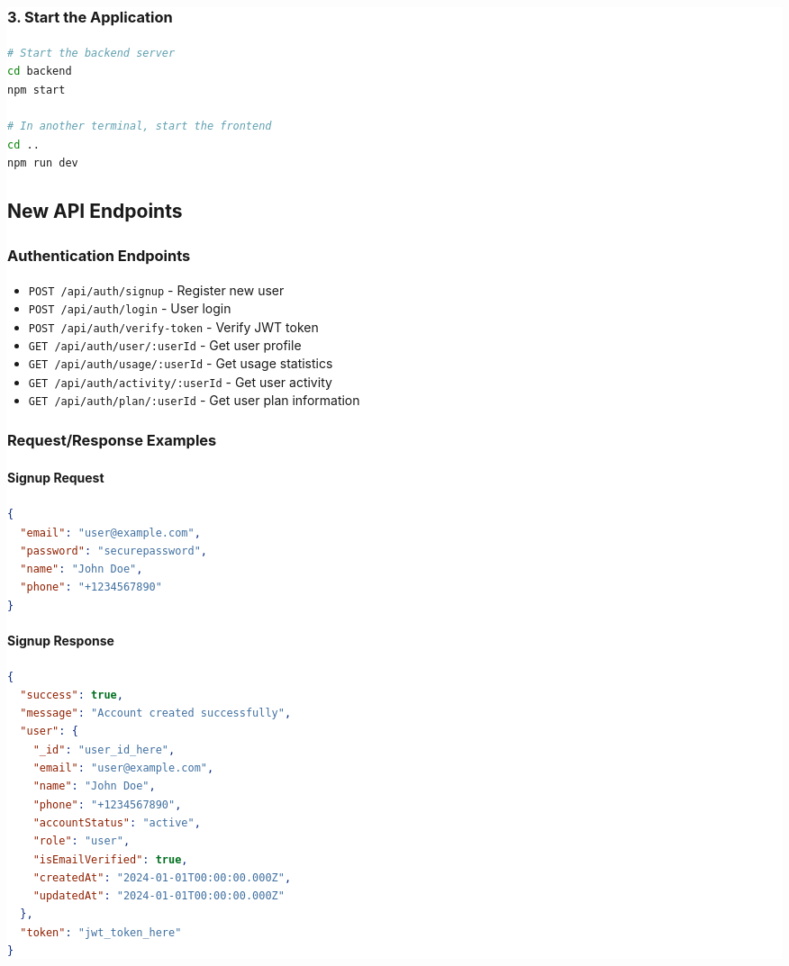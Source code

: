 ### 3. Start the Application

```bash
# Start the backend server
cd backend
npm start

# In another terminal, start the frontend
cd ..
npm run dev
```

## New API Endpoints

### Authentication Endpoints
- `POST /api/auth/signup` - Register new user
- `POST /api/auth/login` - User login
- `POST /api/auth/verify-token` - Verify JWT token
- `GET /api/auth/user/:userId` - Get user profile
- `GET /api/auth/usage/:userId` - Get usage statistics
- `GET /api/auth/activity/:userId` - Get user activity
- `GET /api/auth/plan/:userId` - Get user plan information

### Request/Response Examples

#### Signup Request
```json
{
  "email": "user@example.com",
  "password": "securepassword",
  "name": "John Doe",
  "phone": "+1234567890"
}
```

#### Signup Response
```json
{
  "success": true,
  "message": "Account created successfully",
  "user": {
    "_id": "user_id_here",
    "email": "user@example.com",
    "name": "John Doe",
    "phone": "+1234567890",
    "accountStatus": "active",
    "role": "user",
    "isEmailVerified": true,
    "createdAt": "2024-01-01T00:00:00.000Z",
    "updatedAt": "2024-01-01T00:00:00.000Z"
  },
  "token": "jwt_token_here"
}
```
